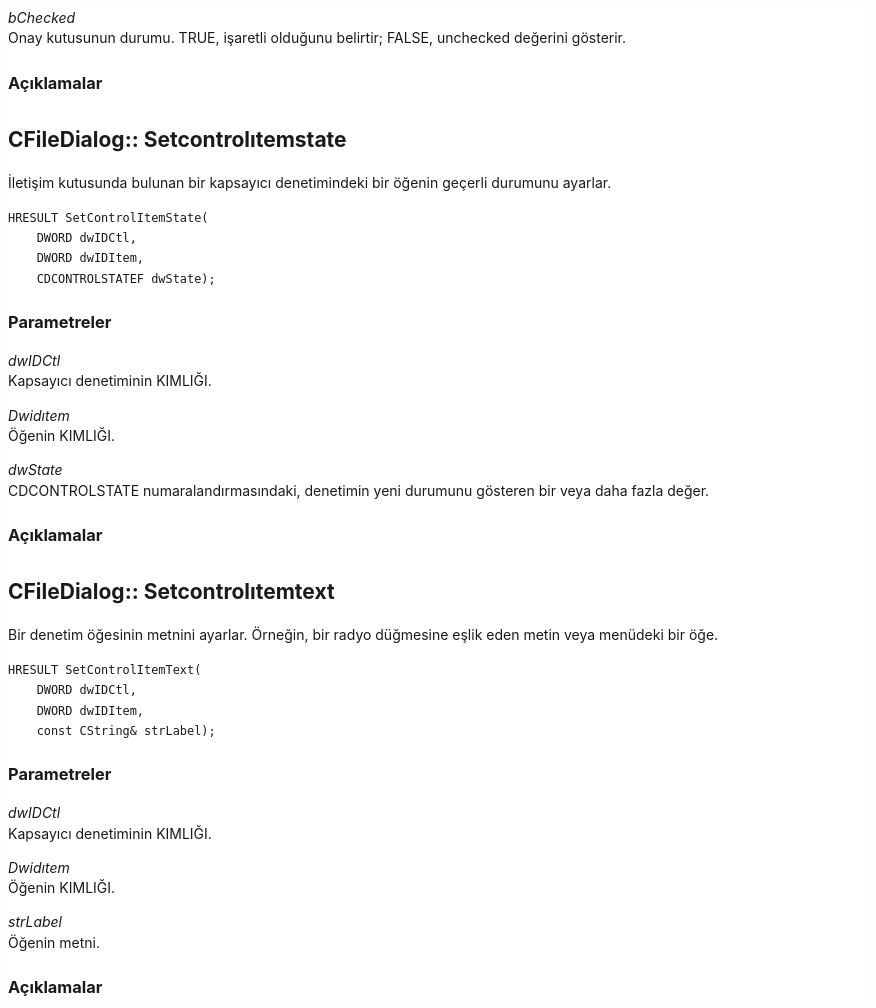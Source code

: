 *bChecked*<br/>
Onay kutusunun durumu. TRUE, işaretli olduğunu belirtir; FALSE, unchecked değerini gösterir.

### <a name="remarks"></a>Açıklamalar

##  <a name="setcontrolitemstate"></a>CFileDialog:: Setcontrolıtemstate

İletişim kutusunda bulunan bir kapsayıcı denetimindeki bir öğenin geçerli durumunu ayarlar.

```
HRESULT SetControlItemState(
    DWORD dwIDCtl,
    DWORD dwIDItem,
    CDCONTROLSTATEF dwState);
```

### <a name="parameters"></a>Parametreler

*dwIDCtl*<br/>
Kapsayıcı denetiminin KIMLIĞI.

*Dwidıtem*<br/>
Öğenin KIMLIĞI.

*dwState*<br/>
CDCONTROLSTATE numaralandırmasındaki, denetimin yeni durumunu gösteren bir veya daha fazla değer.

### <a name="remarks"></a>Açıklamalar

##  <a name="setcontrolitemtext"></a>CFileDialog:: Setcontrolıtemtext

Bir denetim öğesinin metnini ayarlar. Örneğin, bir radyo düğmesine eşlik eden metin veya menüdeki bir öğe.

```
HRESULT SetControlItemText(
    DWORD dwIDCtl,
    DWORD dwIDItem,
    const CString& strLabel);
```

### <a name="parameters"></a>Parametreler

*dwIDCtl*<br/>
Kapsayıcı denetiminin KIMLIĞI.

*Dwidıtem*<br/>
Öğenin KIMLIĞI.

*strLabel*<br/>
Öğenin metni.

### <a name="remarks"></a>Açıklamalar
